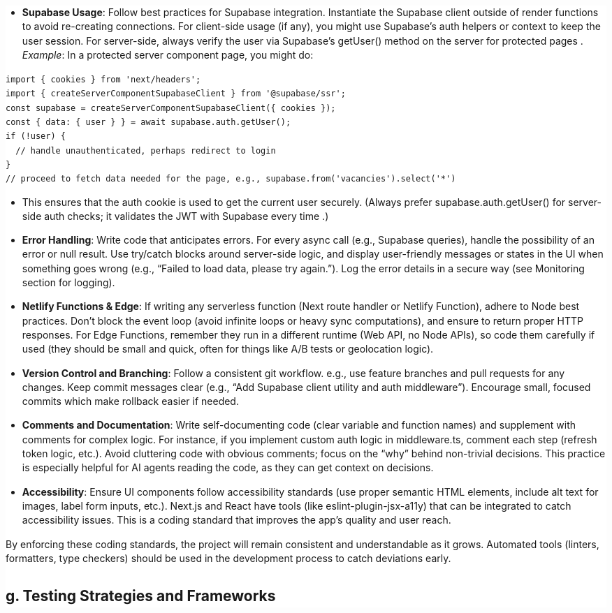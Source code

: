 - **Supabase Usage**: Follow best practices for Supabase integration. Instantiate the Supabase client outside of render functions to avoid re-creating connections. For client-side usage (if any), you might use Supabase’s auth helpers or context to keep the user session. For server-side, always verify the user via Supabase’s getUser() method on the server for protected pages . _Example_: In a protected server component page, you might do:
    

```
import { cookies } from 'next/headers';
import { createServerComponentSupabaseClient } from '@supabase/ssr';
const supabase = createServerComponentSupabaseClient({ cookies });
const { data: { user } } = await supabase.auth.getUser();
if (!user) {
  // handle unauthenticated, perhaps redirect to login
}
// proceed to fetch data needed for the page, e.g., supabase.from('vacancies').select('*')
```

- This ensures that the auth cookie is used to get the current user securely. (Always prefer supabase.auth.getUser() for server-side auth checks; it validates the JWT with Supabase every time .)
    
- **Error Handling**: Write code that anticipates errors. For every async call (e.g., Supabase queries), handle the possibility of an error or null result. Use try/catch blocks around server-side logic, and display user-friendly messages or states in the UI when something goes wrong (e.g., “Failed to load data, please try again.”). Log the error details in a secure way (see Monitoring section for logging).
    
- **Netlify Functions & Edge**: If writing any serverless function (Next route handler or Netlify Function), adhere to Node best practices. Don’t block the event loop (avoid infinite loops or heavy sync computations), and ensure to return proper HTTP responses. For Edge Functions, remember they run in a different runtime (Web API, no Node APIs), so code them carefully if used (they should be small and quick, often for things like A/B tests or geolocation logic).
    
- **Version Control and Branching**: Follow a consistent git workflow. e.g., use feature branches and pull requests for any changes. Keep commit messages clear (e.g., “Add Supabase client utility and auth middleware”). Encourage small, focused commits which make rollback easier if needed.
    
- **Comments and Documentation**: Write self-documenting code (clear variable and function names) and supplement with comments for complex logic. For instance, if you implement custom auth logic in middleware.ts, comment each step (refresh token logic, etc.). Avoid cluttering code with obvious comments; focus on the “why” behind non-trivial decisions. This practice is especially helpful for AI agents reading the code, as they can get context on decisions.
    
- **Accessibility**: Ensure UI components follow accessibility standards (use proper semantic HTML elements, include alt text for images, label form inputs, etc.). Next.js and React have tools (like eslint-plugin-jsx-a11y) that can be integrated to catch accessibility issues. This is a coding standard that improves the app’s quality and user reach.
    

  

By enforcing these coding standards, the project will remain consistent and understandable as it grows. Automated tools (linters, formatters, type checkers) should be used in the development process to catch deviations early.

  

## **g. Testing Strategies and Frameworks**
